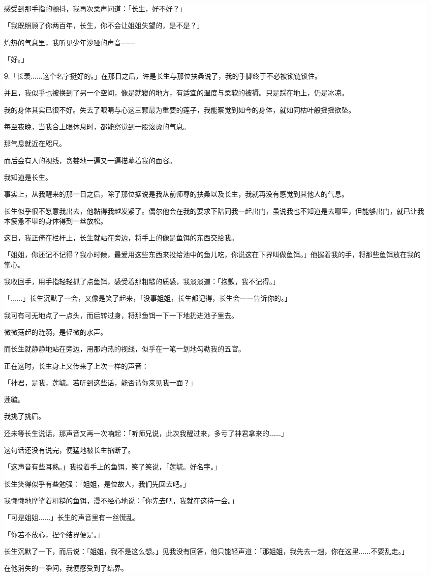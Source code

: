 感受到那手指的颤抖，我再次柔声问道：「长生，好不好？」

「我既照顾了你两百年，长生，你不会让姐姐失望的，是不是？」

灼热的气息里，我听见少年沙哑的声音——

「好。」

9.「长羡……这个名字挺好的。」在那日之后，许是长生与那位扶桑说了，我的手脚终于不必被锁链锁住。

并且，我似乎也被换到了另一个空间，像是就寝的地方，有适宜的温度与柔软的被褥。只是踩在地上，仍是冰凉。

我的身体其实已很不好。失去了眼睛与心这三颗最为重要的莲子，我能察觉到如今的身体，就如同枯叶般摇摇欲坠。

每至夜晚，当我合上眼休息时，都能察觉到一股滚烫的气息。

那气息就近在咫尺。

而后会有人的视线，贪婪地一遍又一遍描摹着我的面容。

我知道是长生。

事实上，从我醒来的那一日之后，除了那位据说是我从前师尊的扶桑以及长生，我就再没有感觉到其他人的气息。

长生似乎很不愿意我出去，他黏得我越发紧了。偶尔他会在我的要求下陪同我一起出门，虽说我也不知道是去哪里，但能够出门，就已让我本疲惫不堪的身体得到一丝放松。

这日，我正倚在栏杆上，长生就站在旁边，将手上的像是鱼饵的东西交给我。

「姐姐，你还记不记得？我小时候，最爱用这些东西来投给池中的鱼儿吃，你说这在下界叫做鱼饵。」他握着我的手，将那些鱼饵放在我的掌心。

我收回手，用手指轻轻抓了点鱼饵，感受着那粗糙的质感，我淡淡道：「抱歉，我不记得。」

「……」长生沉默了一会，又像是笑了起来，「没事姐姐，长生都记得，长生会一一告诉你的。」

我可有可无地点了一点头，而后转过身，将那鱼饵一下一下地扔进池子里去。

微微荡起的涟漪，是轻微的水声。

而长生就静静地站在旁边，用那灼热的视线，似乎在一笔一划地勾勒我的五官。

正在这时，长生身上又传来了上次一样的声音：

「神君，是我，莲毓。若听到这些话，能否请你来见我一面？」

莲毓。

我挑了挑眉。

还未等长生说话，那声音又再一次响起：「听师兄说，此次我醒过来，多亏了神君拿来的……」

这句话还没有说完，便猛地被长生掐断了。

「这声音有些耳熟。」我投着手上的鱼饵，笑了笑说，「莲毓。好名字。」

长生笑得似乎有些勉强：「姐姐，是位故人，我们先回去吧。」

我懒懒地摩挲着粗糙的鱼饵，漫不经心地说：「你先去吧，我就在这待一会。」

「可是姐姐……」长生的声音里有一丝慌乱。

「你若不放心，捏个结界便是。」

长生沉默了一下，而后说：「姐姐，我不是这么想。」见我没有回答，他只能轻声道：「那姐姐，我先去一趟，你在这里……不要乱走。」

在他消失的一瞬间，我便感受到了结界。
